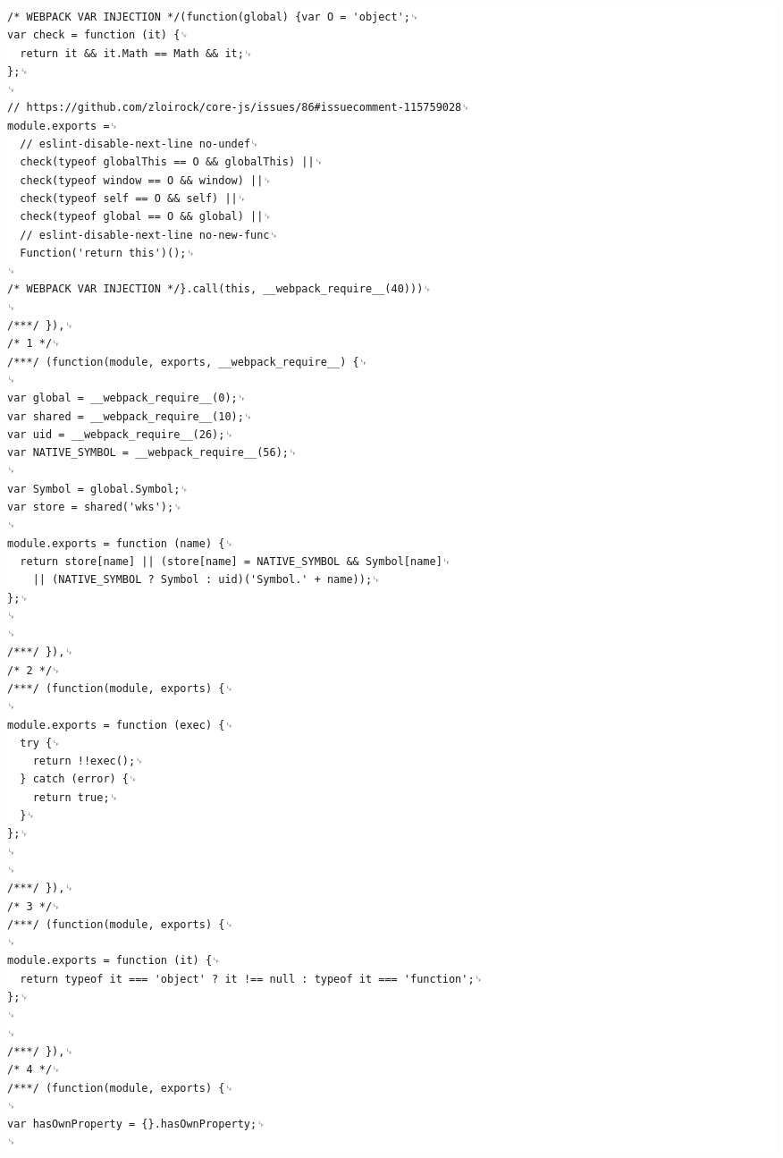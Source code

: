     /* WEBPACK VAR INJECTION */(function(global) {var O = 'object';␊
    var check = function (it) {␊
      return it && it.Math == Math && it;␊
    };␊
    ␊
    // https://github.com/zloirock/core-js/issues/86#issuecomment-115759028␊
    module.exports =␊
      // eslint-disable-next-line no-undef␊
      check(typeof globalThis == O && globalThis) ||␊
      check(typeof window == O && window) ||␊
      check(typeof self == O && self) ||␊
      check(typeof global == O && global) ||␊
      // eslint-disable-next-line no-new-func␊
      Function('return this')();␊
    ␊
    /* WEBPACK VAR INJECTION */}.call(this, __webpack_require__(40)))␊
    ␊
    /***/ }),␊
    /* 1 */␊
    /***/ (function(module, exports, __webpack_require__) {␊
    ␊
    var global = __webpack_require__(0);␊
    var shared = __webpack_require__(10);␊
    var uid = __webpack_require__(26);␊
    var NATIVE_SYMBOL = __webpack_require__(56);␊
    ␊
    var Symbol = global.Symbol;␊
    var store = shared('wks');␊
    ␊
    module.exports = function (name) {␊
      return store[name] || (store[name] = NATIVE_SYMBOL && Symbol[name]␊
        || (NATIVE_SYMBOL ? Symbol : uid)('Symbol.' + name));␊
    };␊
    ␊
    ␊
    /***/ }),␊
    /* 2 */␊
    /***/ (function(module, exports) {␊
    ␊
    module.exports = function (exec) {␊
      try {␊
        return !!exec();␊
      } catch (error) {␊
        return true;␊
      }␊
    };␊
    ␊
    ␊
    /***/ }),␊
    /* 3 */␊
    /***/ (function(module, exports) {␊
    ␊
    module.exports = function (it) {␊
      return typeof it === 'object' ? it !== null : typeof it === 'function';␊
    };␊
    ␊
    ␊
    /***/ }),␊
    /* 4 */␊
    /***/ (function(module, exports) {␊
    ␊
    var hasOwnProperty = {}.hasOwnProperty;␊
    ␊
